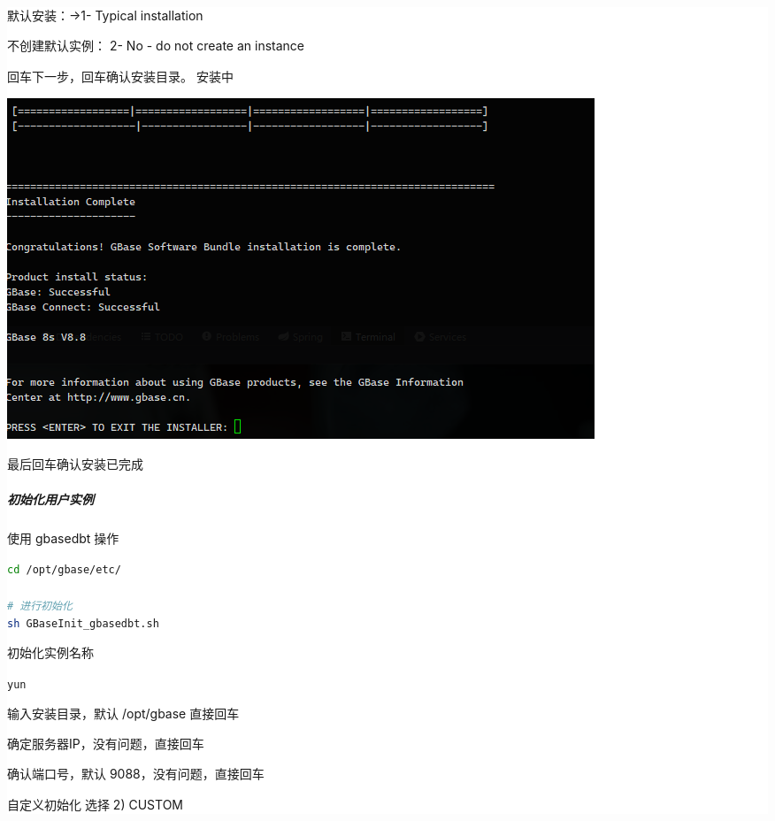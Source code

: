

默认安装：->1- Typical installation

不创建默认实例： 2- No - do not create an instance

回车下一步，回车确认安装目录。 安装中



![image-20241223213530841](images/GBase8/image-20241223213530841.png)

最后回车确认安装已完成



##### 初始化用户实例

使用 gbasedbt  操作

```sh
cd /opt/gbase/etc/

# 进行初始化
sh GBaseInit_gbasedbt.sh
```

初始化实例名称

```sh
yun
```

输入安装目录，默认 /opt/gbase 直接回车

确定服务器IP，没有问题，直接回车

确认端口号，默认 9088，没有问题，直接回车

自定义初始化 选择 2) CUSTOM 
